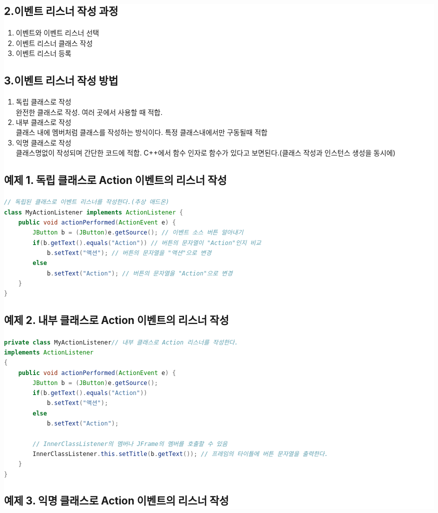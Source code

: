 
## 2.이벤트 리스너 작성 과정

1. 이벤트와 이벤트 리스너 선택
2. 이벤트 리스너 클래스 작성
3. 이벤트 리스너 등록

## 3.이벤트 리스너 작성 방법

1. 독립 클래스로 작성<br>
  완전한 클래스로 작성. 여러 곳에서 사용할 때 적합.<br>
2. 내부 클래스로 작성<br>
  클래스 내에 멤버처럼 클래스를 작성하는 방식이다. 특정 클래스내에서만 구동될때 적합<br>
3. 익명 클래스로 작성<br>
  클래스명없이 작성되며 간단한 코드에 적합. C++에서 함수 인자로 함수가 있다고 보면된다.(클래스 작성과 인스턴스 생성을 동시에) <br>

## 예제 1. 독립 클래스로 Action 이벤트의 리스너 작성

~~~java
// 독립된 클래스로 이벤트 리스너를 작성한다.(추상 애드온)
class MyActionListener implements ActionListener {
	public void actionPerformed(ActionEvent e) {
		JButton b = (JButton)e.getSource(); // 이벤트 소스 버튼 알아내기
		if(b.getText().equals("Action")) // 버튼의 문자열이 "Action"인지 비교
			b.setText("액션"); // 버튼의 문자열을 "액션"으로 변경
		else
			b.setText("Action"); // 버튼의 문자열을 "Action"으로 변경
	}
}
~~~

## 예제 2. 내부 클래스로 Action 이벤트의 리스너 작성

~~~java
private class MyActionListener// 내부 클래스로 Action 리스너를 작성한다. 
implements ActionListener 
{
	public void actionPerformed(ActionEvent e) {
		JButton b = (JButton)e.getSource();
		if(b.getText().equals("Action")) 
			b.setText("액션");
		else 
			b.setText("Action");
		
		// InnerClassListener의 멤버나 JFrame의 멤버를 호출할 수 있음
		InnerClassListener.this.setTitle(b.getText()); // 프레임의 타이틀에 버튼 문자열을 출력한다. 
	}
}
~~~

## 예제 3. 익명 클래스로 Action 이벤트의 리스너 작성
